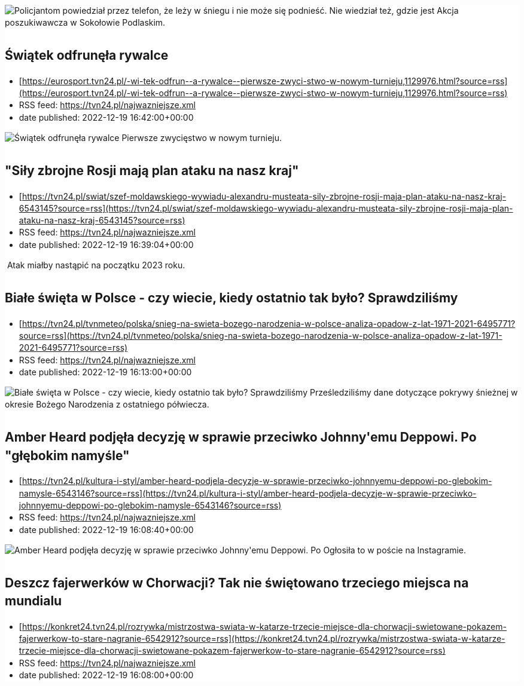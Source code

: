 <img alt="Policjantom powiedział przez telefon, że leży w śniegu i nie może się podnieść. Nie wiedział też, gdzie jest" src="https://tvn24.pl/tvnwarszawa/najnowsze/cdn-zdjecie-qqdr41-mezczyzna-byl-poszukiwany-przy-pomocy-policyjnego-drona-6543106/alternates/LANDSCAPE_1280" />
    Akcja poszukiwawcza w Sokołowie Podlaskim.

## Świątek odfrunęła rywalce
 - [https://eurosport.tvn24.pl/-wi-tek-odfrun--a-rywalce--pierwsze-zwyci-stwo-w-nowym-turnieju,1129976.html?source=rss](https://eurosport.tvn24.pl/-wi-tek-odfrun--a-rywalce--pierwsze-zwyci-stwo-w-nowym-turnieju,1129976.html?source=rss)
 - RSS feed: https://tvn24.pl/najwazniejsze.xml
 - date published: 2022-12-19 16:42:00+00:00

<img alt="Świątek odfrunęła rywalce" src="https://tvn24.pl/najnowsze/cdn-zdjecie-j7ms82-iga-swiatek-jest-liderka-rankingu/alternates/LANDSCAPE_1280" />
    Pierwsze zwycięstwo w nowym turnieju.

## "Siły zbrojne Rosji mają plan ataku na nasz kraj"
 - [https://tvn24.pl/swiat/szef-moldawskiego-wywiadu-alexandru-musteata-sily-zbrojne-rosji-maja-plan-ataku-na-nasz-kraj-6543145?source=rss](https://tvn24.pl/swiat/szef-moldawskiego-wywiadu-alexandru-musteata-sily-zbrojne-rosji-maja-plan-ataku-na-nasz-kraj-6543145?source=rss)
 - RSS feed: https://tvn24.pl/najwazniejsze.xml
 - date published: 2022-12-19 16:39:04+00:00

<img alt="" src="https://tvn24.pl/najnowsze/cdn-zdjecie-cx9dkv-ukraina-donbas-rosyjscy-zolnierze-sily-samozwanczej-donieckiej-republiki-ludowej-01122022-6304302/alternates/LANDSCAPE_1280" />
    Atak miałby nastąpić na początku 2023 roku.

## Białe święta w Polsce - czy wiecie, kiedy ostatnio tak było? Sprawdziliśmy
 - [https://tvn24.pl/tvnmeteo/polska/snieg-na-swieta-bozego-narodzenia-w-polsce-analiza-opadow-z-lat-1971-2021-6495771?source=rss](https://tvn24.pl/tvnmeteo/polska/snieg-na-swieta-bozego-narodzenia-w-polsce-analiza-opadow-z-lat-1971-2021-6495771?source=rss)
 - RSS feed: https://tvn24.pl/najwazniejsze.xml
 - date published: 2022-12-19 16:13:00+00:00

<img alt="Białe święta w Polsce - czy wiecie, kiedy ostatnio tak było? Sprawdziliśmy" src="https://tvn24.pl/najnowsze/cdn-zdjecie-nj63ja-snieg2cue-16-fhd-6543018/alternates/LANDSCAPE_1280" />
    Prześledziliśmy dane dotyczące pokrywy śnieżnej w okresie Bożego Narodzenia z ostatniego półwiecza.

## Amber Heard podjęła decyzję w sprawie przeciwko Johnny'emu Deppowi. Po "głębokim namyśle"
 - [https://tvn24.pl/kultura-i-styl/amber-heard-podjela-decyzje-w-sprawie-przeciwko-johnnyemu-deppowi-po-glebokim-namysle-6543146?source=rss](https://tvn24.pl/kultura-i-styl/amber-heard-podjela-decyzje-w-sprawie-przeciwko-johnnyemu-deppowi-po-glebokim-namysle-6543146?source=rss)
 - RSS feed: https://tvn24.pl/najwazniejsze.xml
 - date published: 2022-12-19 16:08:40+00:00

<img alt="Amber Heard podjęła decyzję w sprawie przeciwko Johnny'emu Deppowi. Po " src="https://tvn24.pl/najnowsze/cdn-zdjecie-t0l6p1-amber-heard-i-johnny-depp-5732177/alternates/LANDSCAPE_1280" />
    Ogłosiła to w poście na Instagramie.

## Deszcz fajerwerków w Chorwacji? Tak nie świętowano trzeciego miejsca na mundialu
 - [https://konkret24.tvn24.pl/rozrywka/mistrzostwa-swiata-w-katarze-trzecie-miejsce-dla-chorwacji-swietowane-pokazem-fajerwerkow-to-stare-nagranie-6542912?source=rss](https://konkret24.tvn24.pl/rozrywka/mistrzostwa-swiata-w-katarze-trzecie-miejsce-dla-chorwacji-swietowane-pokazem-fajerwerkow-to-stare-nagranie-6542912?source=rss)
 - RSS feed: https://tvn24.pl/najwazniejsze.xml
 - date published: 2022-12-19 16:08:00+00:00
